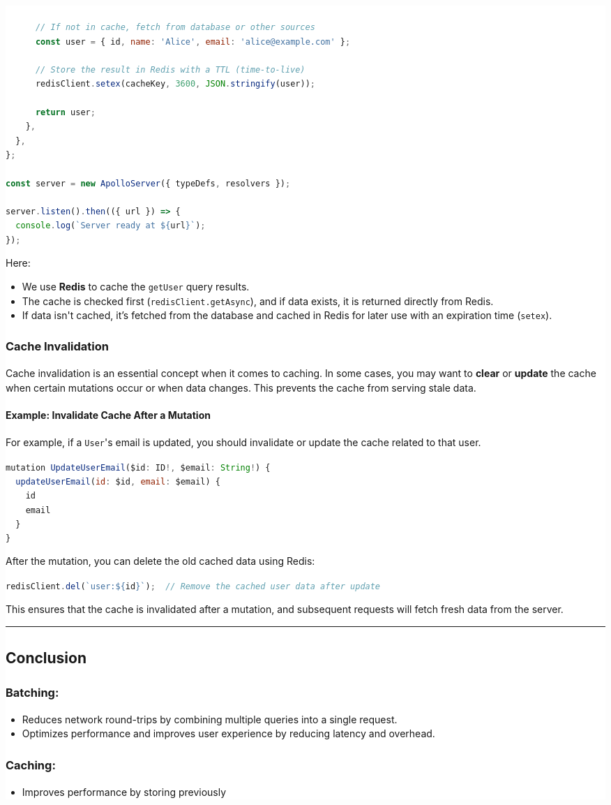 ```javascript

      // If not in cache, fetch from database or other sources
      const user = { id, name: 'Alice', email: 'alice@example.com' };

      // Store the result in Redis with a TTL (time-to-live)
      redisClient.setex(cacheKey, 3600, JSON.stringify(user));

      return user;
    },
  },
};

const server = new ApolloServer({ typeDefs, resolvers });

server.listen().then(({ url }) => {
  console.log(`Server ready at ${url}`);
});
```

Here:
- We use **Redis** to cache the `getUser` query results.
- The cache is checked first (`redisClient.getAsync`), and if data exists, it is returned directly from Redis.
- If data isn't cached, it’s fetched from the database and cached in Redis for later use with an expiration time (`setex`).

### **Cache Invalidation**

Cache invalidation is an essential concept when it comes to caching. In some cases, you may want to **clear** or **update** the cache when certain mutations occur or when data changes. This prevents the cache from serving stale data.

#### **Example: Invalidate Cache After a Mutation**

For example, if a `User`'s email is updated, you should invalidate or update the cache related to that user.

```javascript
mutation UpdateUserEmail($id: ID!, $email: String!) {
  updateUserEmail(id: $id, email: $email) {
    id
    email
  }
}
```

After the mutation, you can delete the old cached data using Redis:

```javascript
redisClient.del(`user:${id}`);  // Remove the cached user data after update
```

This ensures that the cache is invalidated after a mutation, and subsequent requests will fetch fresh data from the server.

---

## **Conclusion**

### **Batching**:
- Reduces network round-trips by combining multiple queries into a single request.
- Optimizes performance and improves user experience by reducing latency and overhead.

### **Caching**:
- Improves performance by storing previously